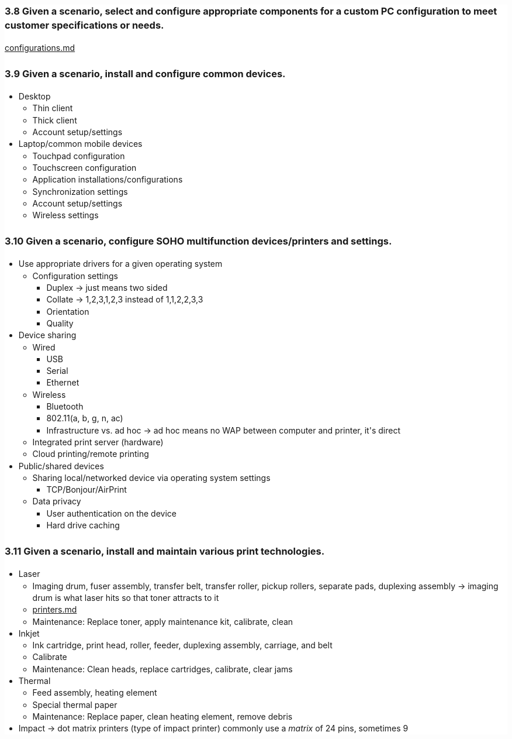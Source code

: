 ### 3.8 Given a scenario, select and configure appropriate components for a custom PC configuration to meet customer specifications or needs.
[configurations.md](Concepts/Systems/Custom%20configurations.md)

### 3.9 Given a scenario, install and configure common devices.
- Desktop
	- Thin client
	- Thick client
	- Account setup/settings
- Laptop/common mobile devices
	- Touchpad configuration
	- Touchscreen configuration
	- Application installations/configurations
	- Synchronization settings
	- Account setup/settings
	- Wireless settings

### 3.10 Given a scenario, configure SOHO multifunction devices/printers and settings.
- Use appropriate drivers for a given operating system 
	- Configuration settings 
		- Duplex → just means two sided
		- Collate → 1,2,3,1,2,3 instead of 1,1,2,2,3,3 
		- Orientation 
		- Quality 
- Device sharing 
	- Wired 
		- USB 
		- Serial 
		- Ethernet 
	- Wireless 
		- Bluetooth 
		- 802.11(a, b, g, n, ac) 
		- Infrastructure vs. ad hoc → ad hoc means no WAP between computer and printer, it's direct
	- Integrated print server (hardware) 
	- Cloud printing/remote printing 
- Public/shared devices 
	- Sharing local/networked device via operating system settings 
		- TCP/Bonjour/AirPrint 
	- Data privacy 
		- User authentication on the device 
		- Hard drive caching

### 3.11 Given a scenario, install and maintain various print technologies.
- Laser 
	- Imaging drum, fuser assembly, transfer belt, transfer roller, pickup rollers, separate pads, duplexing assembly → imaging drum is what laser hits so that toner attracts to it
	- [printers.md](Concepts/Systems/Printing%20process.md)
	- Maintenance: Replace toner, apply maintenance kit, calibrate, clean 
- Inkjet 
	- Ink cartridge, print head, roller, feeder, duplexing assembly, carriage, and belt 
	- Calibrate 
	- Maintenance: Clean heads, replace cartridges, calibrate, clear jams 
- Thermal 
	- Feed assembly, heating element 
	- Special thermal paper 
	- Maintenance: Replace paper, clean heating element, remove debris 
- Impact → dot matrix printers (type of impact printer) commonly use a *matrix* of 24 pins, sometimes 9